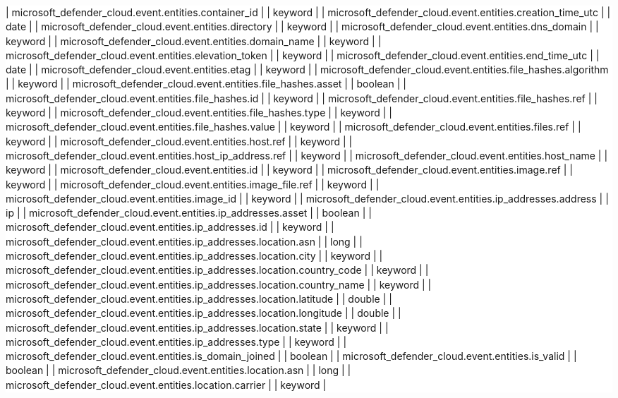 | microsoft_defender_cloud.event.entities.container_id |  | keyword |
| microsoft_defender_cloud.event.entities.creation_time_utc |  | date |
| microsoft_defender_cloud.event.entities.directory |  | keyword |
| microsoft_defender_cloud.event.entities.dns_domain |  | keyword |
| microsoft_defender_cloud.event.entities.domain_name |  | keyword |
| microsoft_defender_cloud.event.entities.elevation_token |  | keyword |
| microsoft_defender_cloud.event.entities.end_time_utc |  | date |
| microsoft_defender_cloud.event.entities.etag |  | keyword |
| microsoft_defender_cloud.event.entities.file_hashes.algorithm |  | keyword |
| microsoft_defender_cloud.event.entities.file_hashes.asset |  | boolean |
| microsoft_defender_cloud.event.entities.file_hashes.id |  | keyword |
| microsoft_defender_cloud.event.entities.file_hashes.ref |  | keyword |
| microsoft_defender_cloud.event.entities.file_hashes.type |  | keyword |
| microsoft_defender_cloud.event.entities.file_hashes.value |  | keyword |
| microsoft_defender_cloud.event.entities.files.ref |  | keyword |
| microsoft_defender_cloud.event.entities.host.ref |  | keyword |
| microsoft_defender_cloud.event.entities.host_ip_address.ref |  | keyword |
| microsoft_defender_cloud.event.entities.host_name |  | keyword |
| microsoft_defender_cloud.event.entities.id |  | keyword |
| microsoft_defender_cloud.event.entities.image.ref |  | keyword |
| microsoft_defender_cloud.event.entities.image_file.ref |  | keyword |
| microsoft_defender_cloud.event.entities.image_id |  | keyword |
| microsoft_defender_cloud.event.entities.ip_addresses.address |  | ip |
| microsoft_defender_cloud.event.entities.ip_addresses.asset |  | boolean |
| microsoft_defender_cloud.event.entities.ip_addresses.id |  | keyword |
| microsoft_defender_cloud.event.entities.ip_addresses.location.asn |  | long |
| microsoft_defender_cloud.event.entities.ip_addresses.location.city |  | keyword |
| microsoft_defender_cloud.event.entities.ip_addresses.location.country_code |  | keyword |
| microsoft_defender_cloud.event.entities.ip_addresses.location.country_name |  | keyword |
| microsoft_defender_cloud.event.entities.ip_addresses.location.latitude |  | double |
| microsoft_defender_cloud.event.entities.ip_addresses.location.longitude |  | double |
| microsoft_defender_cloud.event.entities.ip_addresses.location.state |  | keyword |
| microsoft_defender_cloud.event.entities.ip_addresses.type |  | keyword |
| microsoft_defender_cloud.event.entities.is_domain_joined |  | boolean |
| microsoft_defender_cloud.event.entities.is_valid |  | boolean |
| microsoft_defender_cloud.event.entities.location.asn |  | long |
| microsoft_defender_cloud.event.entities.location.carrier |  | keyword |
